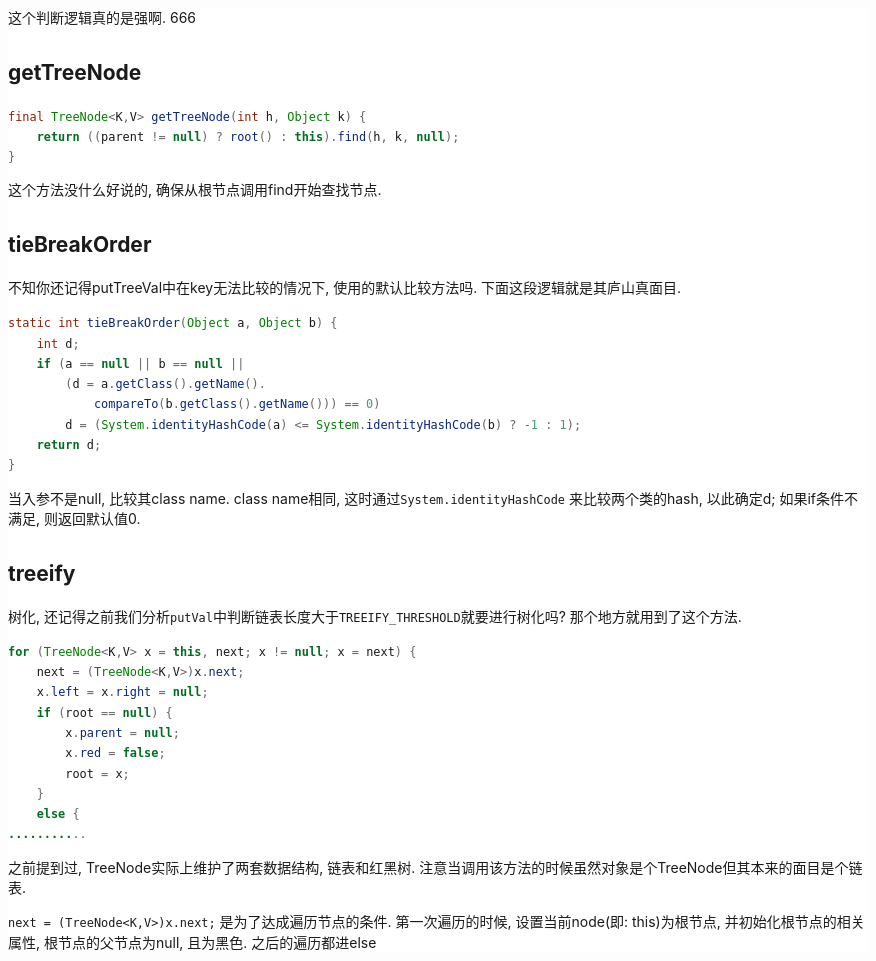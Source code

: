 这个判断逻辑真的是强啊. 666

## getTreeNode

```java
final TreeNode<K,V> getTreeNode(int h, Object k) {
    return ((parent != null) ? root() : this).find(h, k, null);
}
```

这个方法没什么好说的, 确保从根节点调用find开始查找节点.

## tieBreakOrder

不知你还记得putTreeVal中在key无法比较的情况下, 使用的默认比较方法吗.
下面这段逻辑就是其庐山真面目.

```java
static int tieBreakOrder(Object a, Object b) {
    int d;
    if (a == null || b == null ||
        (d = a.getClass().getName().
            compareTo(b.getClass().getName())) == 0)
        d = (System.identityHashCode(a) <= System.identityHashCode(b) ? -1 : 1);
    return d;
}
```

当入参不是null, 比较其class name. class name相同, 这时通过`System.identityHashCode` 来比较两个类的hash, 以此确定d;
如果if条件不满足, 则返回默认值0.


## treeify

树化, 还记得之前我们分析`putVal`中判断链表长度大于`TREEIFY_THRESHOLD`就要进行树化吗? 那个地方就用到了这个方法.

```java
for (TreeNode<K,V> x = this, next; x != null; x = next) {
    next = (TreeNode<K,V>)x.next;
    x.left = x.right = null;
    if (root == null) {
        x.parent = null;
        x.red = false;
        root = x;
    }
    else {
...........
```

之前提到过, TreeNode实际上维护了两套数据结构, 链表和红黑树. 注意当调用该方法的时候虽然对象是个TreeNode但其本来的面目是个链表.

`next = (TreeNode<K,V>)x.next;` 是为了达成遍历节点的条件.
第一次遍历的时候, 设置当前node(即: this)为根节点, 并初始化根节点的相关属性, 根节点的父节点为null, 且为黑色.
之后的遍历都进else
